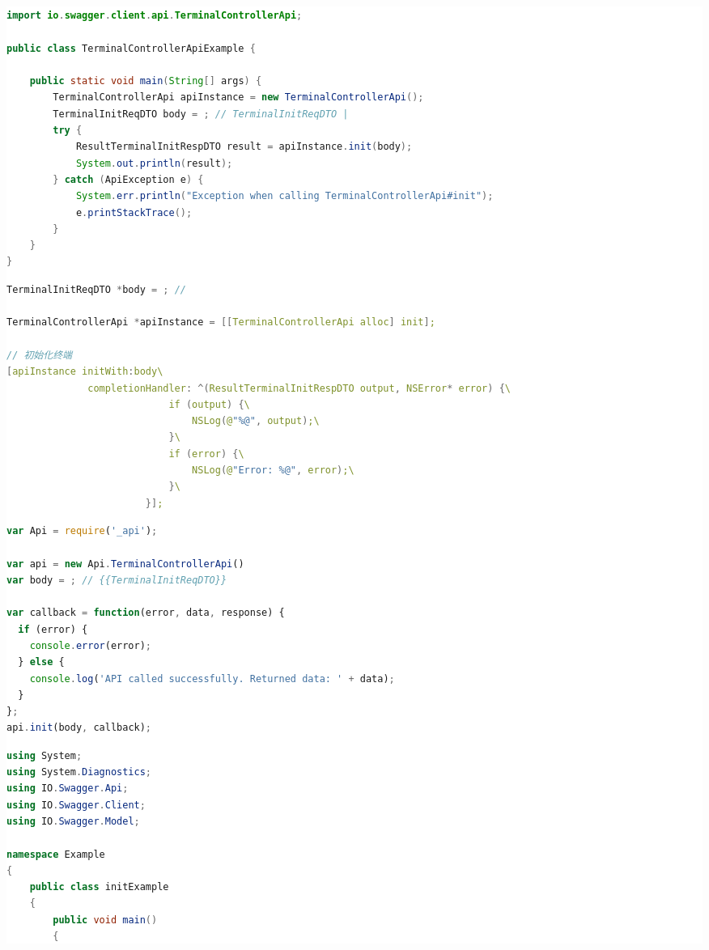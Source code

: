 ```java
import io.swagger.client.api.TerminalControllerApi;

public class TerminalControllerApiExample {

    public static void main(String[] args) {
        TerminalControllerApi apiInstance = new TerminalControllerApi();
        TerminalInitReqDTO body = ; // TerminalInitReqDTO |
        try {
            ResultTerminalInitRespDTO result = apiInstance.init(body);
            System.out.println(result);
        } catch (ApiException e) {
            System.err.println("Exception when calling TerminalControllerApi#init");
            e.printStackTrace();
        }
    }
}
```

```cpp
TerminalInitReqDTO *body = ; //

TerminalControllerApi *apiInstance = [[TerminalControllerApi alloc] init];

// 初始化终端
[apiInstance initWith:body\
              completionHandler: ^(ResultTerminalInitRespDTO output, NSError* error) {\
                            if (output) {\
                                NSLog(@"%@", output);\
                            }\
                            if (error) {\
                                NSLog(@"Error: %@", error);\
                            }\
                        }];
```

```js
var Api = require('_api');

var api = new Api.TerminalControllerApi()
var body = ; // {{TerminalInitReqDTO}}

var callback = function(error, data, response) {
  if (error) {
    console.error(error);
  } else {
    console.log('API called successfully. Returned data: ' + data);
  }
};
api.init(body, callback);
```

```cs
using System;
using System.Diagnostics;
using IO.Swagger.Api;
using IO.Swagger.Client;
using IO.Swagger.Model;

namespace Example
{
    public class initExample
    {
        public void main()
        {

```